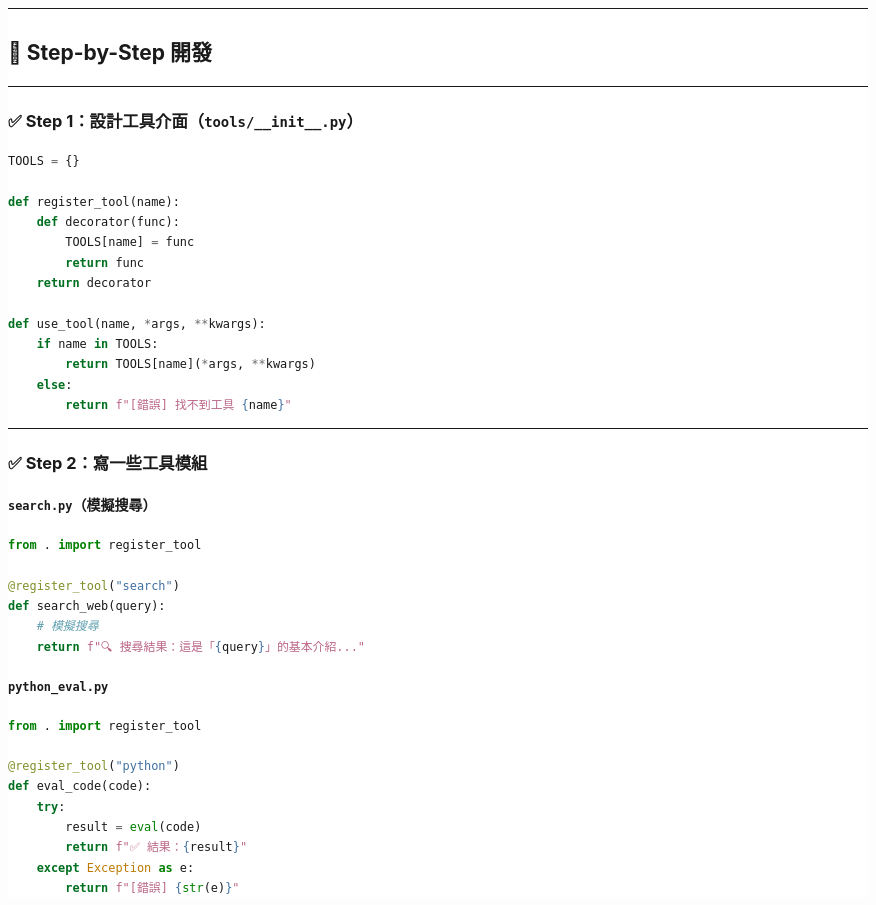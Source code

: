 ------

## 🔧 Step-by-Step 開發

------

### ✅ Step 1：設計工具介面（`tools/__init__.py`）

```python
TOOLS = {}

def register_tool(name):
    def decorator(func):
        TOOLS[name] = func
        return func
    return decorator

def use_tool(name, *args, **kwargs):
    if name in TOOLS:
        return TOOLS[name](*args, **kwargs)
    else:
        return f"[錯誤] 找不到工具 {name}"
```

------

### ✅ Step 2：寫一些工具模組

#### `search.py`（模擬搜尋）

```python
from . import register_tool

@register_tool("search")
def search_web(query):
    # 模擬搜尋
    return f"🔍 搜尋結果：這是「{query}」的基本介紹..."
```

#### `python_eval.py`

```python
from . import register_tool

@register_tool("python")
def eval_code(code):
    try:
        result = eval(code)
        return f"✅ 結果：{result}"
    except Exception as e:
        return f"[錯誤] {str(e)}"
```
